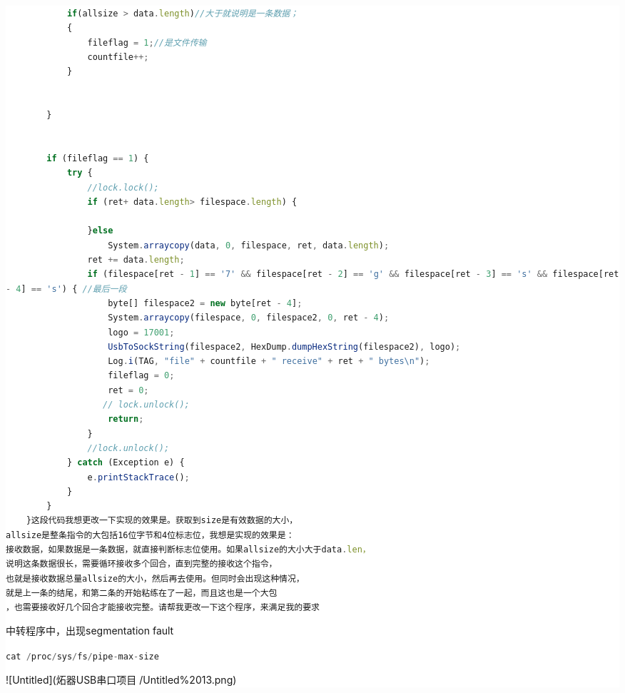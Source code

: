```jsx
            if(allsize > data.length)//大于就说明是一条数据；
            {
                fileflag = 1;//是文件传输
                countfile++;
            }

            
        }

        
        if (fileflag == 1) {
            try {
                //lock.lock();
                if (ret+ data.length> filespace.length) {
                
                }else 
                    System.arraycopy(data, 0, filespace, ret, data.length);
                ret += data.length;
                if (filespace[ret - 1] == '7' && filespace[ret - 2] == 'g' && filespace[ret - 3] == 's' && filespace[ret - 4] == 's') { //最后一段
                    byte[] filespace2 = new byte[ret - 4];
                    System.arraycopy(filespace, 0, filespace2, 0, ret - 4);
                    logo = 17001;
                    UsbToSockString(filespace2, HexDump.dumpHexString(filespace2), logo);
                    Log.i(TAG, "file" + countfile + " receive" + ret + " bytes\n");
                    fileflag = 0;
                    ret = 0;
                   // lock.unlock();
                    return;
                }
                //lock.unlock();
            } catch (Exception e) {
                e.printStackTrace();
            }
        }
    }这段代码我想更改一下实现的效果是。获取到size是有效数据的大小，
allsize是整条指令的大包括16位字节和4位标志位，我想是实现的效果是：
接收数据，如果数据是一条数据，就直接判断标志位使用。如果allsize的大小大于data.len，
说明这条数据很长，需要循环接收多个回合，直到完整的接收这个指令，
也就是接收数据总量allsize的大小，然后再去使用。但同时会出现这种情况，
就是上一条的结尾，和第二条的开始粘练在了一起，而且这也是一个大包
，也需要接收好几个回合才能接收完整。请帮我更改一下这个程序，来满足我的要求
```

中转程序中，出现segmentation fault 

```jsx
cat /proc/sys/fs/pipe-max-size
```

![Untitled](炻器USB串口项目 /Untitled%2013.png)
